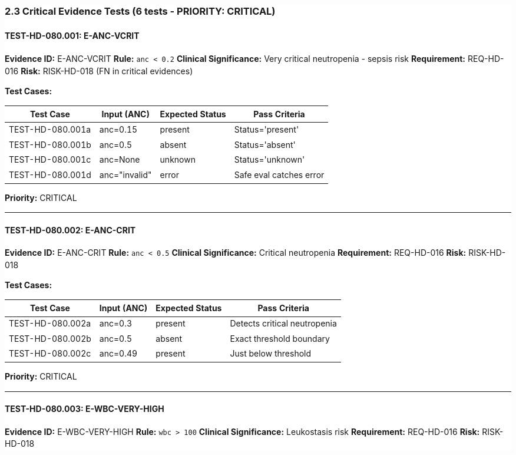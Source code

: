 
### 2.3 Critical Evidence Tests (6 tests - PRIORITY: CRITICAL)

#### TEST-HD-080.001: E-ANC-VCRIT

**Evidence ID:** E-ANC-VCRIT
**Rule:** `anc < 0.2`
**Clinical Significance:** Very critical neutropenia - sepsis risk
**Requirement:** REQ-HD-016
**Risk:** RISK-HD-018 (FN in critical evidences)

**Test Cases:**

| Test Case | Input (ANC) | Expected Status | Pass Criteria |
|-----------|-------------|-----------------|---------------|
| TEST-HD-080.001a | anc=0.15 | present | Status='present' |
| TEST-HD-080.001b | anc=0.5 | absent | Status='absent' |
| TEST-HD-080.001c | anc=None | unknown | Status='unknown' |
| TEST-HD-080.001d | anc="invalid" | error | Safe eval catches error |

**Priority:** CRITICAL

---

#### TEST-HD-080.002: E-ANC-CRIT

**Evidence ID:** E-ANC-CRIT
**Rule:** `anc < 0.5`
**Clinical Significance:** Critical neutropenia
**Requirement:** REQ-HD-016
**Risk:** RISK-HD-018

**Test Cases:**

| Test Case | Input (ANC) | Expected Status | Pass Criteria |
|-----------|-------------|-----------------|---------------|
| TEST-HD-080.002a | anc=0.3 | present | Detects critical neutropenia |
| TEST-HD-080.002b | anc=0.5 | absent | Exact threshold boundary |
| TEST-HD-080.002c | anc=0.49 | present | Just below threshold |

**Priority:** CRITICAL

---

#### TEST-HD-080.003: E-WBC-VERY-HIGH

**Evidence ID:** E-WBC-VERY-HIGH
**Rule:** `wbc > 100`
**Clinical Significance:** Leukostasis risk
**Requirement:** REQ-HD-016
**Risk:** RISK-HD-018
